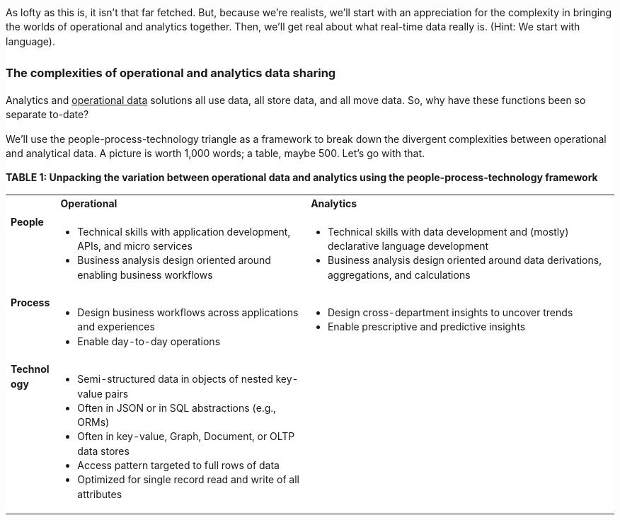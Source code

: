 As lofty as this is, it isn’t that far fetched. But, because we’re realists, we’ll start with an appreciation for the complexity in bringing the worlds of operational and analytics together. Then, we’ll get real about what real-time data really is. (Hint: We start with language).


### The complexities of operational and analytics data sharing

Analytics and [operational data](https://www.vendia.net/blog/what-is-operational-data-sharing) solutions all use data, all store data, and all move data. So, why have these functions been so separate to-date?

We’ll use the people-process-technology triangle as a framework to break down the divergent complexities between operational and analytical data. A picture is worth 1,000 words; a table, maybe 500. Let’s go with that.


**TABLE 1: Unpacking the variation between operational data and analytics using the people-process-technology framework**

<table>
  <tr>
    <td></td>
    <td><strong>Operational</strong></td>
    <td><strong>Analytics</strong></td>
  </tr>
  <tr>
    <td><strong>People</strong></td>
    <td>
      <ul>
        <li>Technical skills with application development, APIs, and micro services</li>
        <li>Business analysis design oriented around enabling business workflows</li>
      </ul>
    </td>
    <td>
      <ul>
        <li>Technical skills with data development and (mostly) declarative language development</li>
        <li>Business analysis design oriented around data derivations, aggregations, and calculations</li>
      </ul>
    </td>
  </tr>
  <tr>
    <td><strong>Process</strong></td>
    <td>
      <ul>
        <li>Design business workflows across applications and experiences</li>
        <li>Enable day-to-day operations</li>
      </ul>
    </td>
    <td>
      <ul>
        <li>Design cross-department insights to uncover trends</li>
        <li>Enable prescriptive and predictive insights</li>
      </ul>
    </td>
  </tr>
  <tr>
    <td><strong>Technology</strong></td>
    <td>
      <ul>
        <li>Semi-structured data in objects of nested key-value pairs</li>
        <li>Often in JSON or in SQL abstractions (e.g., ORMs)</li>
        <li>Often in key-value, Graph, Document, or OLTP data stores</li>
        <li>Access pattern targeted to full rows of data</li>
        <li>Optimized for single record read and write of all attributes</li>
      </ul>